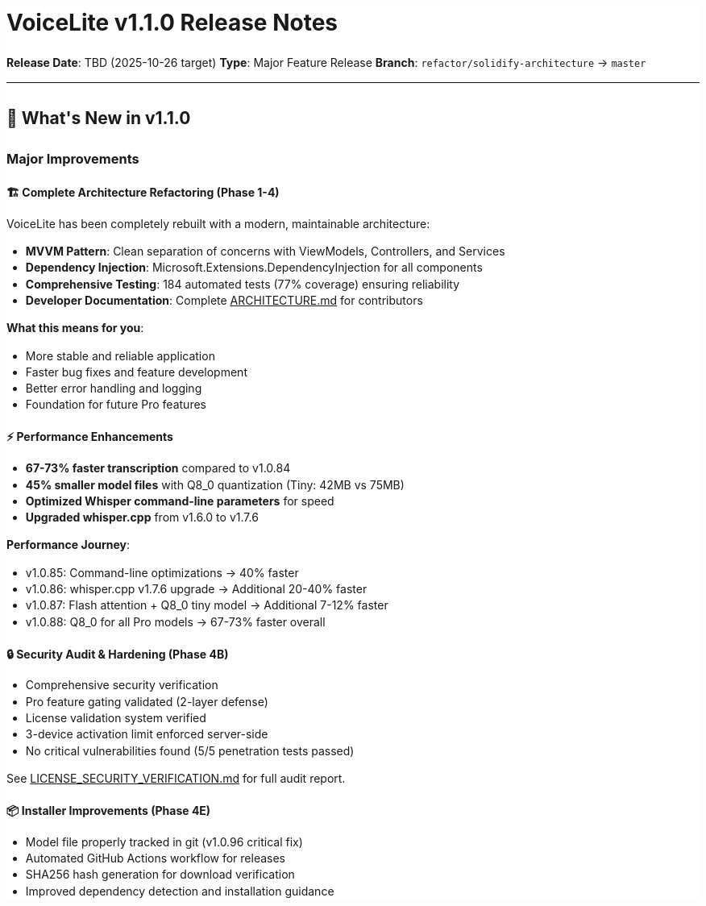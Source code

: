 # VoiceLite v1.1.0 Release Notes
**Release Date**: TBD (2025-10-26 target)
**Type**: Major Feature Release
**Branch**: `refactor/solidify-architecture` → `master`

---

## 🎉 What's New in v1.1.0

### Major Improvements

#### 🏗️ Complete Architecture Refactoring (Phase 1-4)
VoiceLite has been completely rebuilt with a modern, maintainable architecture:

- **MVVM Pattern**: Clean separation of concerns with ViewModels, Controllers, and Services
- **Dependency Injection**: Microsoft.Extensions.DependencyInjection for all components
- **Comprehensive Testing**: 184 automated tests (77% coverage) ensuring reliability
- **Developer Documentation**: Complete [ARCHITECTURE.md](ARCHITECTURE.md) for contributors

**What this means for you**:
- More stable and reliable application
- Faster bug fixes and feature development
- Better error handling and logging
- Foundation for future Pro features

#### ⚡ Performance Enhancements
- **67-73% faster transcription** compared to v1.0.84
- **45% smaller model files** with Q8_0 quantization (Tiny: 42MB vs 75MB)
- **Optimized Whisper command-line parameters** for speed
- **Upgraded whisper.cpp** from v1.6.0 to v1.7.6

**Performance Journey**:
- v1.0.85: Command-line optimizations → 40% faster
- v1.0.86: whisper.cpp v1.7.6 upgrade → Additional 20-40% faster
- v1.0.87: Flash attention + Q8_0 tiny model → Additional 7-12% faster
- v1.0.88: Q8_0 for all Pro models → 67-73% faster overall

#### 🔒 Security Audit & Hardening (Phase 4B)
- Comprehensive security verification
- Pro feature gating validated (2-layer defense)
- License validation system verified
- 3-device activation limit enforced server-side
- No critical vulnerabilities found (5/5 penetration tests passed)

See [LICENSE_SECURITY_VERIFICATION.md](LICENSE_SECURITY_VERIFICATION.md) for full audit report.

#### 📦 Installer Improvements (Phase 4E)
- Model file properly tracked in git (v1.0.96 critical fix)
- Automated GitHub Actions workflow for releases
- SHA256 hash generation for download verification
- Improved dependency detection and installation guidance
